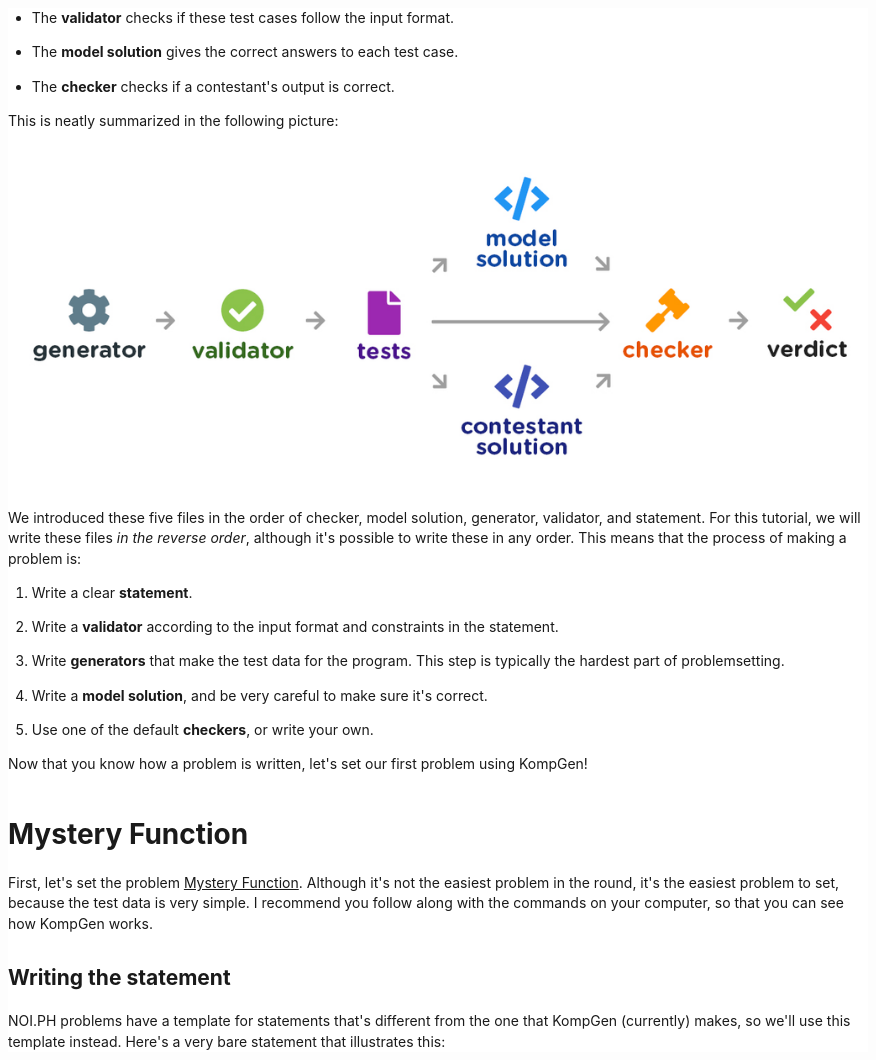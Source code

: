 - The **validator** checks if these test cases follow the input format.

- The **model solution** gives the correct answers to each test case.

- The **checker** checks if a contestant's output is correct.

This is neatly summarized in the following picture:

![](kompgen-model.jpg)

We introduced these five files in the order of checker, model solution, generator, validator, and statement. For this tutorial, we will write these files *in the reverse order*, although it's possible to write these in any order. This means that the process of making a problem is:

1. Write a clear **statement**.

2. Write a **validator** according to the input format and constraints in the statement.

3. Write **generators** that make the test data for the program. This step is typically the hardest part of problemsetting.

4. Write a **model solution**, and be very careful to make sure it's correct.

5. Use one of the default **checkers**, or write your own.

Now that you know how a problem is written, let's set our first problem using KompGen!


# Mystery Function

First, let's set the problem [Mystery Function](https://www.hackerrank.com/contests/noi-ph-2019-finals-practice/challenges/mystery-function). Although it's not the easiest problem in the round, it's the easiest problem to set, because the test data is very simple. I recommend you follow along with the commands on your computer, so that you can see how KompGen works.

## Writing the statement

NOI.PH problems have a template for statements that's different from the one that KompGen (currently) makes, so we'll use this template instead. Here's a very bare statement that illustrates this:
